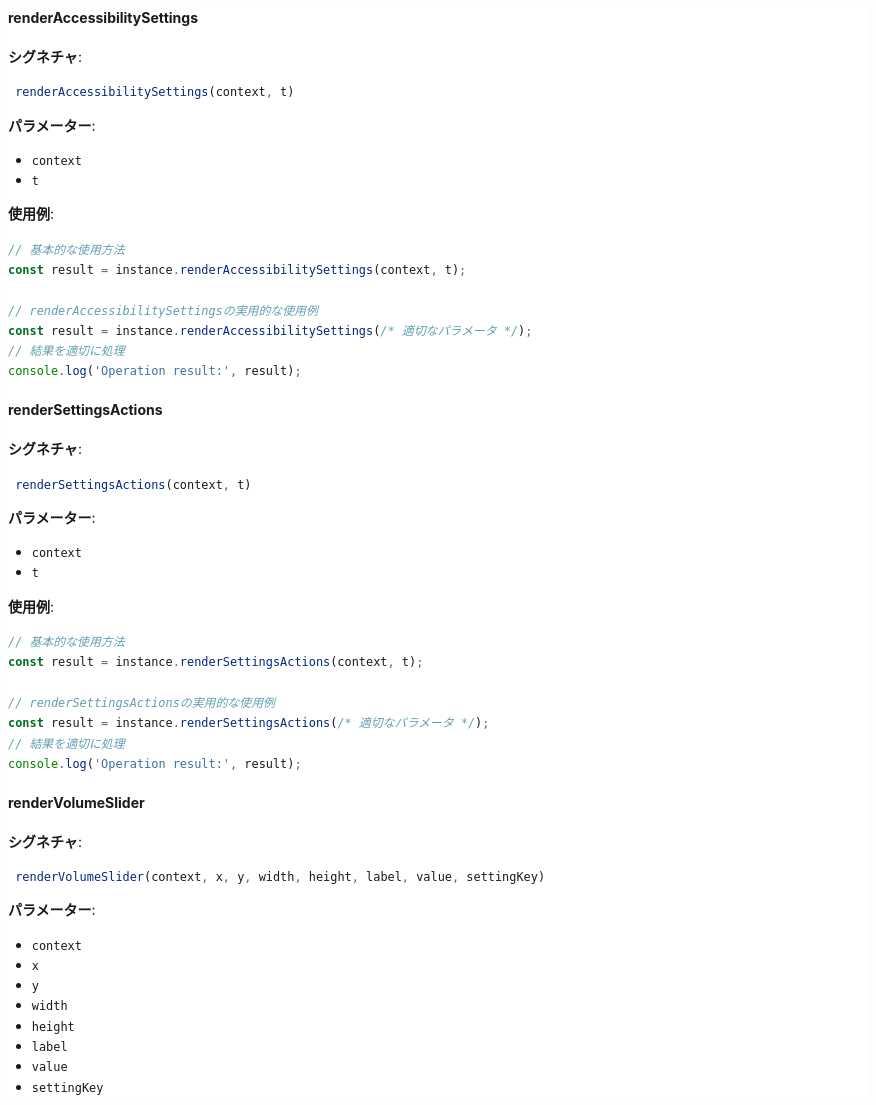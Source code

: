 #### renderAccessibilitySettings

**シグネチャ**:
```javascript
 renderAccessibilitySettings(context, t)
```

**パラメーター**:
- `context`
- `t`

**使用例**:
```javascript
// 基本的な使用方法
const result = instance.renderAccessibilitySettings(context, t);

// renderAccessibilitySettingsの実用的な使用例
const result = instance.renderAccessibilitySettings(/* 適切なパラメータ */);
// 結果を適切に処理
console.log('Operation result:', result);
```

#### renderSettingsActions

**シグネチャ**:
```javascript
 renderSettingsActions(context, t)
```

**パラメーター**:
- `context`
- `t`

**使用例**:
```javascript
// 基本的な使用方法
const result = instance.renderSettingsActions(context, t);

// renderSettingsActionsの実用的な使用例
const result = instance.renderSettingsActions(/* 適切なパラメータ */);
// 結果を適切に処理
console.log('Operation result:', result);
```

#### renderVolumeSlider

**シグネチャ**:
```javascript
 renderVolumeSlider(context, x, y, width, height, label, value, settingKey)
```

**パラメーター**:
- `context`
- `x`
- `y`
- `width`
- `height`
- `label`
- `value`
- `settingKey`
